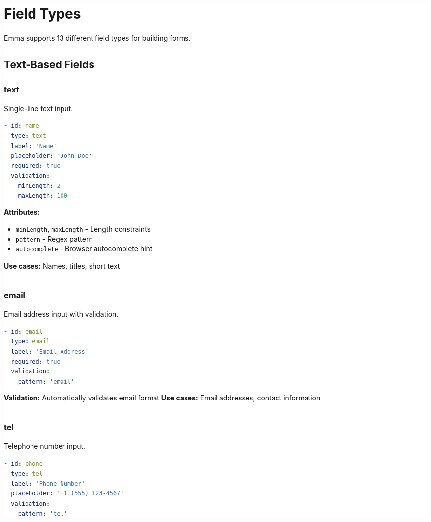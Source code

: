 # Field Types

Emma supports 13 different field types for building forms.

## Text-Based Fields

### text

Single-line text input.

```yaml
- id: name
  type: text
  label: 'Name'
  placeholder: 'John Doe'
  required: true
  validation:
    minLength: 2
    maxLength: 100
```

**Attributes:**

- `minLength`, `maxLength` - Length constraints
- `pattern` - Regex pattern
- `autocomplete` - Browser autocomplete hint

**Use cases:** Names, titles, short text

---

### email

Email address input with validation.

```yaml
- id: email
  type: email
  label: 'Email Address'
  required: true
  validation:
    pattern: 'email'
```

**Validation:** Automatically validates email format
**Use cases:** Email addresses, contact information

---

### tel

Telephone number input.

```yaml
- id: phone
  type: tel
  label: 'Phone Number'
  placeholder: '+1 (555) 123-4567'
  validation:
    pattern: 'tel'
```
